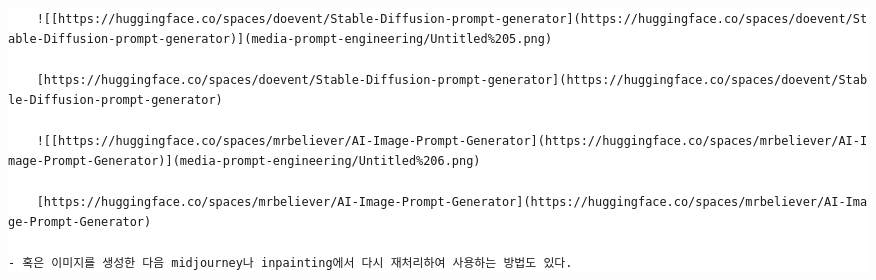         ![[https://huggingface.co/spaces/doevent/Stable-Diffusion-prompt-generator](https://huggingface.co/spaces/doevent/Stable-Diffusion-prompt-generator)](media-prompt-engineering/Untitled%205.png)
        
        [https://huggingface.co/spaces/doevent/Stable-Diffusion-prompt-generator](https://huggingface.co/spaces/doevent/Stable-Diffusion-prompt-generator)
        
        ![[https://huggingface.co/spaces/mrbeliever/AI-Image-Prompt-Generator](https://huggingface.co/spaces/mrbeliever/AI-Image-Prompt-Generator)](media-prompt-engineering/Untitled%206.png)
        
        [https://huggingface.co/spaces/mrbeliever/AI-Image-Prompt-Generator](https://huggingface.co/spaces/mrbeliever/AI-Image-Prompt-Generator)
        
    - 혹은 이미지를 생성한 다음 midjourney나 inpainting에서 다시 재처리하여 사용하는 방법도 있다.
        